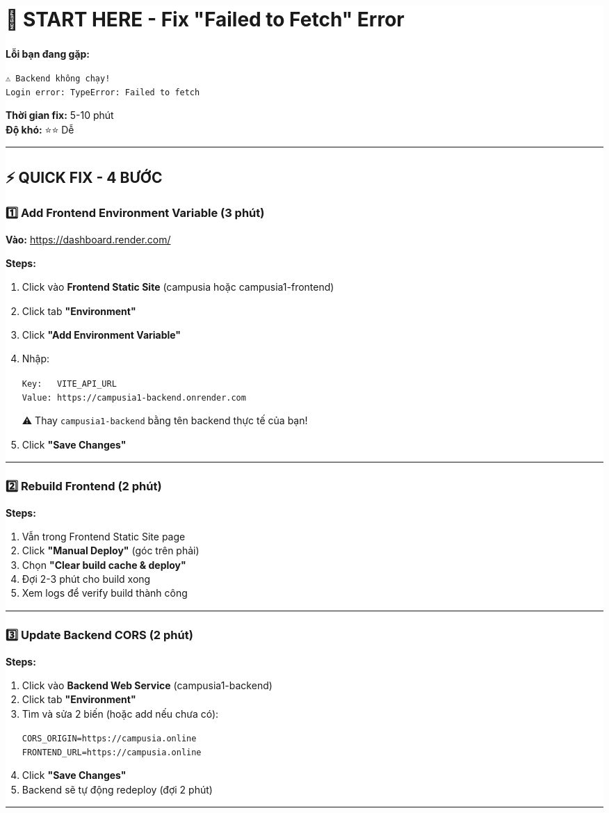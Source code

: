 # 🚀 START HERE - Fix "Failed to Fetch" Error

**Lỗi bạn đang gặp:**
```
⚠️ Backend không chạy!
Login error: TypeError: Failed to fetch
```

**Thời gian fix:** 5-10 phút  
**Độ khó:** ⭐⭐ Dễ

---

## ⚡ QUICK FIX - 4 BƯỚC

### 1️⃣ Add Frontend Environment Variable (3 phút)

**Vào:** https://dashboard.render.com/

**Steps:**
1. Click vào **Frontend Static Site** (campusia hoặc campusia1-frontend)
2. Click tab **"Environment"**
3. Click **"Add Environment Variable"**
4. Nhập:
   ```
   Key:   VITE_API_URL
   Value: https://campusia1-backend.onrender.com
   ```
   ⚠️ Thay `campusia1-backend` bằng tên backend thực tế của bạn!

5. Click **"Save Changes"**

---

### 2️⃣ Rebuild Frontend (2 phút)

**Steps:**
1. Vẫn trong Frontend Static Site page
2. Click **"Manual Deploy"** (góc trên phải)
3. Chọn **"Clear build cache & deploy"**
4. Đợi 2-3 phút cho build xong
5. Xem logs để verify build thành công

---

### 3️⃣ Update Backend CORS (2 phút)

**Steps:**
1. Click vào **Backend Web Service** (campusia1-backend)
2. Click tab **"Environment"**
3. Tìm và sửa 2 biến (hoặc add nếu chưa có):
   ```
   CORS_ORIGIN=https://campusia.online
   FRONTEND_URL=https://campusia.online
   ```
4. Click **"Save Changes"**
5. Backend sẽ tự động redeploy (đợi 2 phút)

---